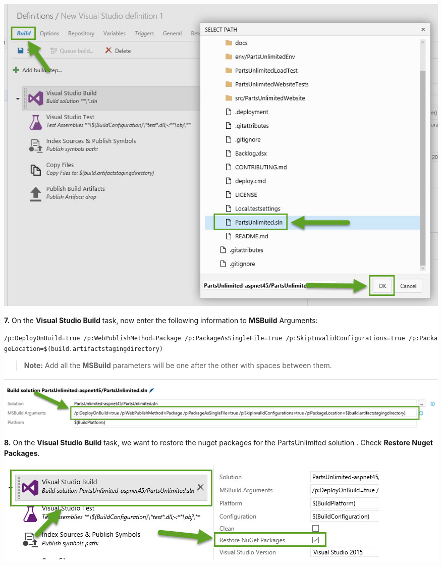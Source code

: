 ![](<media/24.3.jpg>)

**7.** On the **Visual Studio Build** task, now enter the following information to **MSBuild** Arguments:
    
    /p:DeployOnBuild=true /p:WebPublishMethod=Package /p:PackageAsSingleFile=true /p:SkipInvalidConfigurations=true /p:PackageLocation=$(build.artifactstagingdirectory)
      
> **Note:** Add all the **MSBuild** parameters will be one after the other with spaces between them.

![](<media/24.4.jpg>)

**8.** On the **Visual Studio Build** task, we want to restore the nuget packages for the PartsUnlimited solution . Check **Restore Nuget Packages**.

![](<media/24.9.jpg>)
